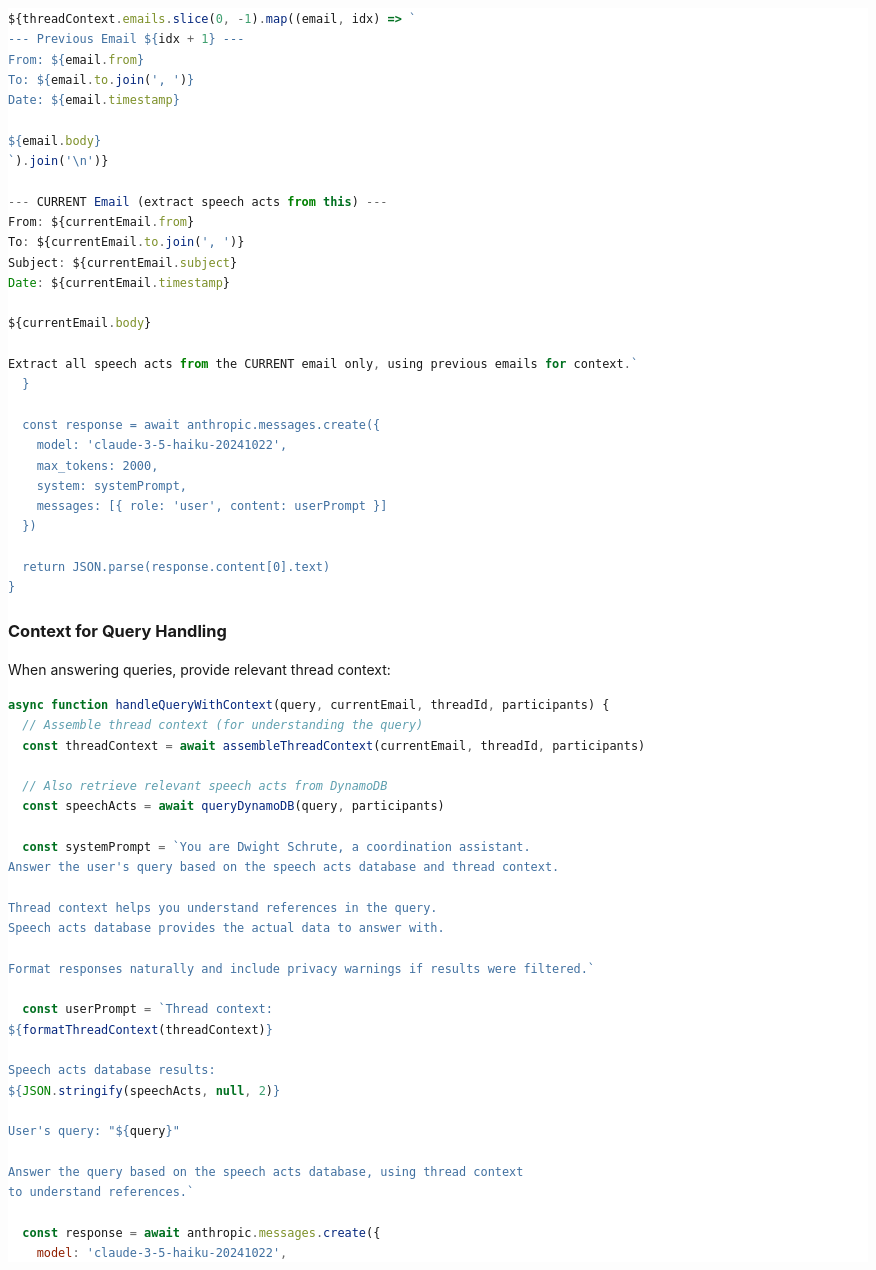 ```javascript
${threadContext.emails.slice(0, -1).map((email, idx) => `
--- Previous Email ${idx + 1} ---
From: ${email.from}
To: ${email.to.join(', ')}
Date: ${email.timestamp}

${email.body}
`).join('\n')}

--- CURRENT Email (extract speech acts from this) ---
From: ${currentEmail.from}
To: ${currentEmail.to.join(', ')}
Subject: ${currentEmail.subject}
Date: ${currentEmail.timestamp}

${currentEmail.body}

Extract all speech acts from the CURRENT email only, using previous emails for context.`
  }
  
  const response = await anthropic.messages.create({
    model: 'claude-3-5-haiku-20241022',
    max_tokens: 2000,
    system: systemPrompt,
    messages: [{ role: 'user', content: userPrompt }]
  })
  
  return JSON.parse(response.content[0].text)
}
```

### Context for Query Handling

When answering queries, provide relevant thread context:

```javascript
async function handleQueryWithContext(query, currentEmail, threadId, participants) {
  // Assemble thread context (for understanding the query)
  const threadContext = await assembleThreadContext(currentEmail, threadId, participants)
  
  // Also retrieve relevant speech acts from DynamoDB
  const speechActs = await queryDynamoDB(query, participants)
  
  const systemPrompt = `You are Dwight Schrute, a coordination assistant. 
Answer the user's query based on the speech acts database and thread context.

Thread context helps you understand references in the query.
Speech acts database provides the actual data to answer with.

Format responses naturally and include privacy warnings if results were filtered.`

  const userPrompt = `Thread context:
${formatThreadContext(threadContext)}

Speech acts database results:
${JSON.stringify(speechActs, null, 2)}

User's query: "${query}"

Answer the query based on the speech acts database, using thread context 
to understand references.`

  const response = await anthropic.messages.create({
    model: 'claude-3-5-haiku-20241022',
```